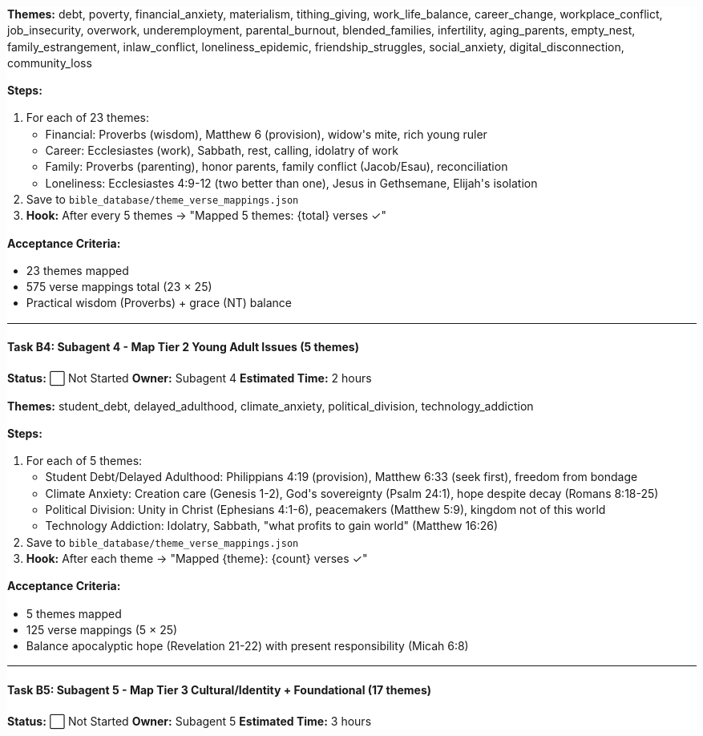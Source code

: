 **Themes:** debt, poverty, financial_anxiety, materialism, tithing_giving, work_life_balance, career_change, workplace_conflict, job_insecurity, overwork, underemployment, parental_burnout, blended_families, infertility, aging_parents, empty_nest, family_estrangement, inlaw_conflict, loneliness_epidemic, friendship_struggles, social_anxiety, digital_disconnection, community_loss

**Steps:**
1. For each of 23 themes:
   - Financial: Proverbs (wisdom), Matthew 6 (provision), widow's mite, rich young ruler
   - Career: Ecclesiastes (work), Sabbath, rest, calling, idolatry of work
   - Family: Proverbs (parenting), honor parents, family conflict (Jacob/Esau), reconciliation
   - Loneliness: Ecclesiastes 4:9-12 (two better than one), Jesus in Gethsemane, Elijah's isolation
2. Save to `bible_database/theme_verse_mappings.json`
3. **Hook:** After every 5 themes → "Mapped 5 themes: {total} verses ✓"

**Acceptance Criteria:**
- 23 themes mapped
- 575 verse mappings total (23 × 25)
- Practical wisdom (Proverbs) + grace (NT) balance

---

#### Task B4: Subagent 4 - Map Tier 2 Young Adult Issues (5 themes)
**Status:** ⬜ Not Started
**Owner:** Subagent 4
**Estimated Time:** 2 hours

**Themes:** student_debt, delayed_adulthood, climate_anxiety, political_division, technology_addiction

**Steps:**
1. For each of 5 themes:
   - Student Debt/Delayed Adulthood: Philippians 4:19 (provision), Matthew 6:33 (seek first), freedom from bondage
   - Climate Anxiety: Creation care (Genesis 1-2), God's sovereignty (Psalm 24:1), hope despite decay (Romans 8:18-25)
   - Political Division: Unity in Christ (Ephesians 4:1-6), peacemakers (Matthew 5:9), kingdom not of this world
   - Technology Addiction: Idolatry, Sabbath, "what profits to gain world" (Matthew 16:26)
2. Save to `bible_database/theme_verse_mappings.json`
3. **Hook:** After each theme → "Mapped {theme}: {count} verses ✓"

**Acceptance Criteria:**
- 5 themes mapped
- 125 verse mappings (5 × 25)
- Balance apocalyptic hope (Revelation 21-22) with present responsibility (Micah 6:8)

---

#### Task B5: Subagent 5 - Map Tier 3 Cultural/Identity + Foundational (17 themes)
**Status:** ⬜ Not Started
**Owner:** Subagent 5
**Estimated Time:** 3 hours
